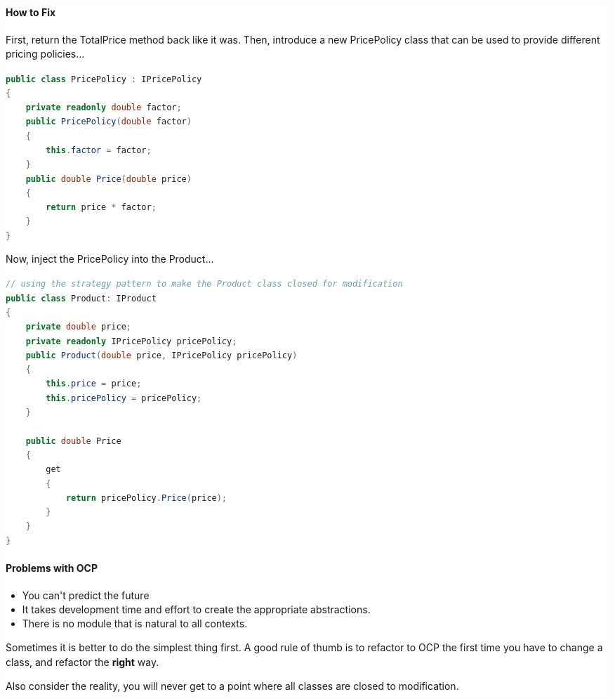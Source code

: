 #### How to Fix

First, return the TotalPrice method back like it was. Then, introduce a new PricePolicy class that can be used to provide different pricing policies...

```csharp
public class PricePolicy : IPricePolicy
{
	private readonly double factor;
	public PricePolicy(double factor)
	{
		this.factor = factor;
	}
	public double Price(double price)
	{
		return price * factor;
	}
}
```
Now, inject the PricePolicy into the Product...

```csharp
// using the strategy pattern to make the Product class closed for modification
public class Product: IProduct
{
	private double price;
	private readonly IPricePolicy pricePolicy;
	public Product(double price, IPricePolicy pricePolicy)
	{
		this.price = price;
		this.pricePolicy = pricePolicy;
	}

	public double Price
	{
		get
		{
			return pricePolicy.Price(price);
		}
	}
}
```

#### Problems with OCP

* You can't predict the future
* It takes development time and effort to create the appropriate abstractions.
* There is no module that is natural to all contexts.

Sometimes it is better to do the simplest thing first. A good rule of thumb is to refactor to OCP the first time you have to change a class, and refactor the **right** way. 

Also consider the reality, you will never get to a point where all classes are closed to modification. 
